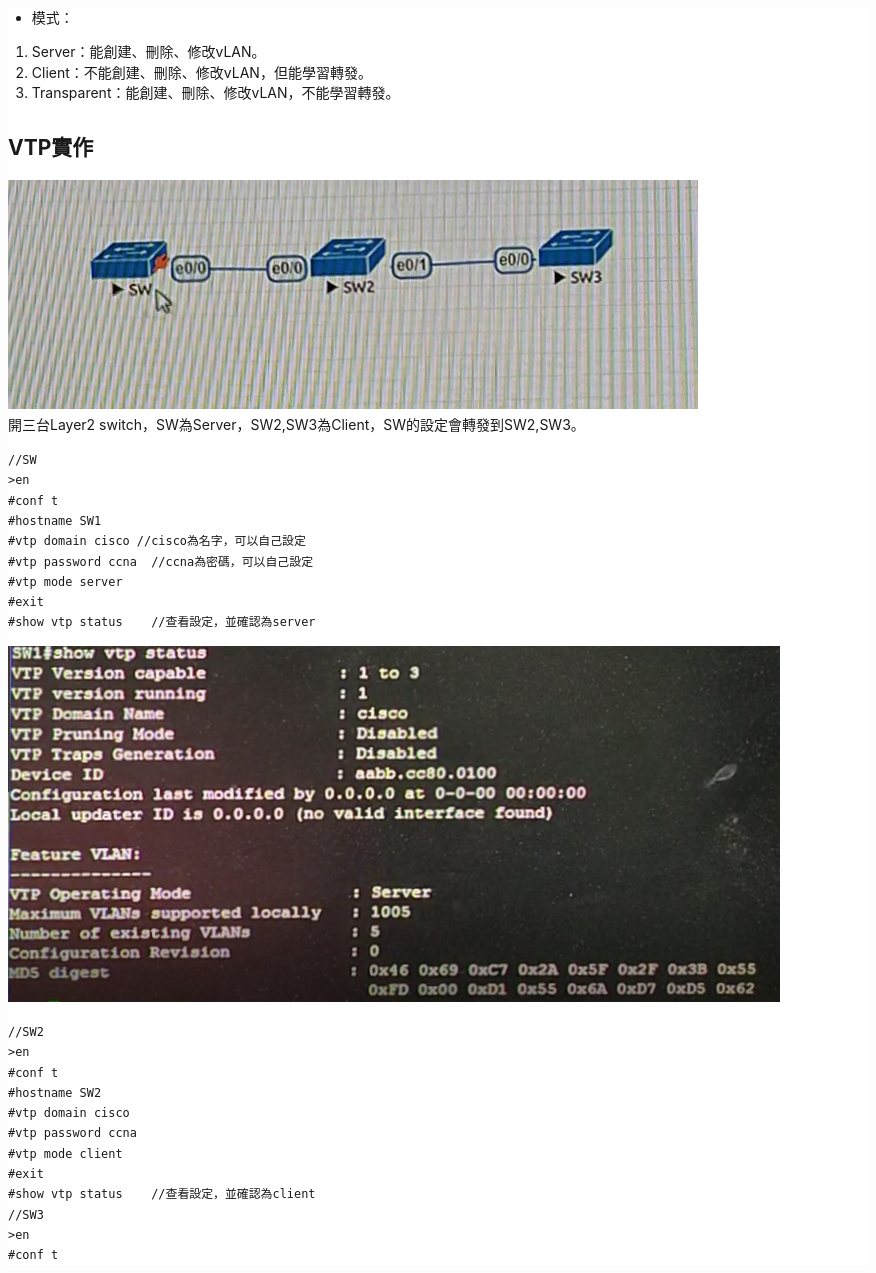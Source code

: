 - 模式：
 1. Server：能創建、刪除、修改vLAN。
 2. Client：不能創建、刪除、修改vLAN，但能學習轉發。
 3. Transparent：能創建、刪除、修改vLAN，不能學習轉發。
       
## VTP實作        
![image](e.png)                     
開三台Layer2 switch，SW為Server，SW2,SW3為Client，SW的設定會轉發到SW2,SW3。       
```
//SW
>en
#conf t
#hostname SW1
#vtp domain cisco //cisco為名字，可以自己設定
#vtp password ccna  //ccna為密碼，可以自己設定
#vtp mode server
#exit
#show vtp status    //查看設定，並確認為server
```
![image](f.png)  
```
//SW2
>en
#conf t
#hostname SW2
#vtp domain cisco
#vtp password ccna
#vtp mode client
#exit
#show vtp status    //查看設定，並確認為client
//SW3
>en
#conf t
```